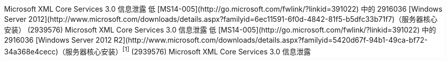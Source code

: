</td>
<td style="border:1px solid black;">
Microsoft XML Core Services 3.0

</td>
<td style="border:1px solid black;">
信息泄露

</td>
<td style="border:1px solid black;">
低

</td>
<td style="border:1px solid black;">
[MS14-005](http://go.microsoft.com/fwlink/?linkid=391022) 中的 2916036

</td>
</tr>
<tr>
<td style="border:1px solid black;">
[Windows Server 2012](http://www.microsoft.com/downloads/details.aspx?familyid=6ec11591-6f0d-4842-81f5-b5dfc33b71f7)（服务器核心安装）  
(2939576)

</td>
<td style="border:1px solid black;">
Microsoft XML Core Services 3.0

</td>
<td style="border:1px solid black;">
信息泄露

</td>
<td style="border:1px solid black;">
低

</td>
<td style="border:1px solid black;">
[MS14-005](http://go.microsoft.com/fwlink/?linkid=391022) 中的 2916036

</td>
</tr>
<tr>
<td style="border:1px solid black;">
[Windows Server 2012 R2](http://www.microsoft.com/downloads/details.aspx?familyid=5420d67f-94b1-49ca-bf72-34a368e4cecc)（服务器核心安装）<sup>[1]</sup>  
(2939576)

</td>
<td style="border:1px solid black;">
Microsoft XML Core Services 3.0

</td>
<td style="border:1px solid black;">
信息泄露

